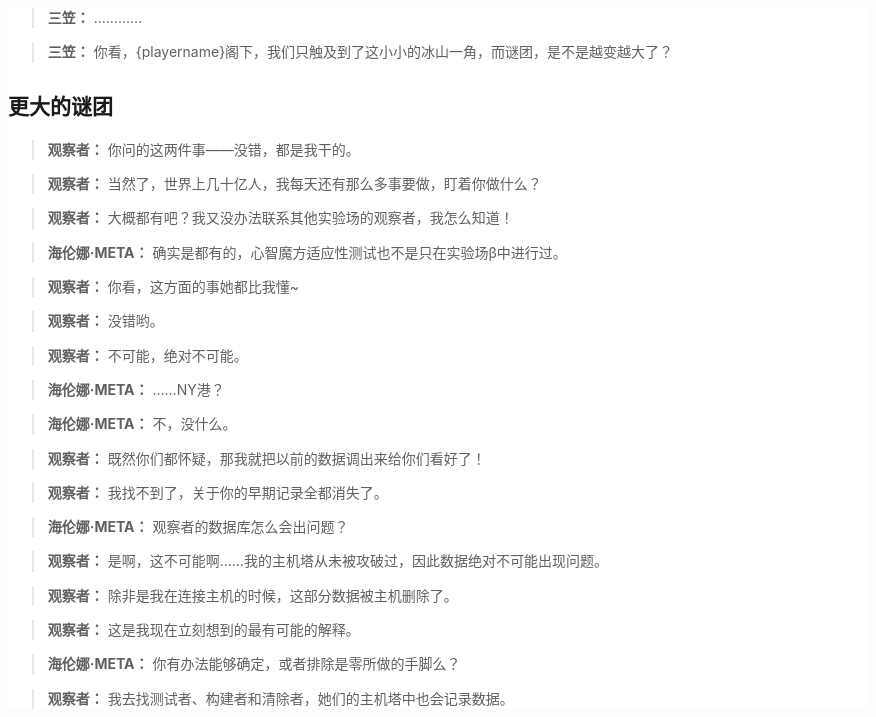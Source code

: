 > **三笠：**
> …………

> **三笠：**
> 你看，{playername}阁下，我们只触及到了这小小的冰山一角，而谜团，是不是越变越大了？

## 更大的谜团

> **观察者：**
> 你问的这两件事——没错，都是我干的。

> **观察者：**
> 当然了，世界上几十亿人，我每天还有那么多事要做，盯着你做什么？

> **观察者：**
> 大概都有吧？我又没办法联系其他实验场的观察者，我怎么知道！

> **海伦娜·META：**
> 确实是都有的，心智魔方适应性测试也不是只在实验场β中进行过。

> **观察者：**
> 你看，这方面的事她都比我懂~

> **观察者：**
> 没错哟。

> **观察者：**
> 不可能，绝对不可能。

> **海伦娜·META：**
> ……NY港？

> **海伦娜·META：**
> 不，没什么。

> **观察者：**
> 既然你们都怀疑，那我就把以前的数据调出来给你们看好了！

> **观察者：**
> 我找不到了，关于你的早期记录全都消失了。

> **海伦娜·META：**
> 观察者的数据库怎么会出问题？

> **观察者：**
> 是啊，这不可能啊……我的主机塔从未被攻破过，因此数据绝对不可能出现问题。

> **观察者：**
> 除非是我在连接主机的时候，这部分数据被主机删除了。

> **观察者：**
> 这是我现在立刻想到的最有可能的解释。

> **海伦娜·META：**
> 你有办法能够确定，或者排除是零所做的手脚么？

> **观察者：**
> 我去找测试者、构建者和清除者，她们的主机塔中也会记录数据。
